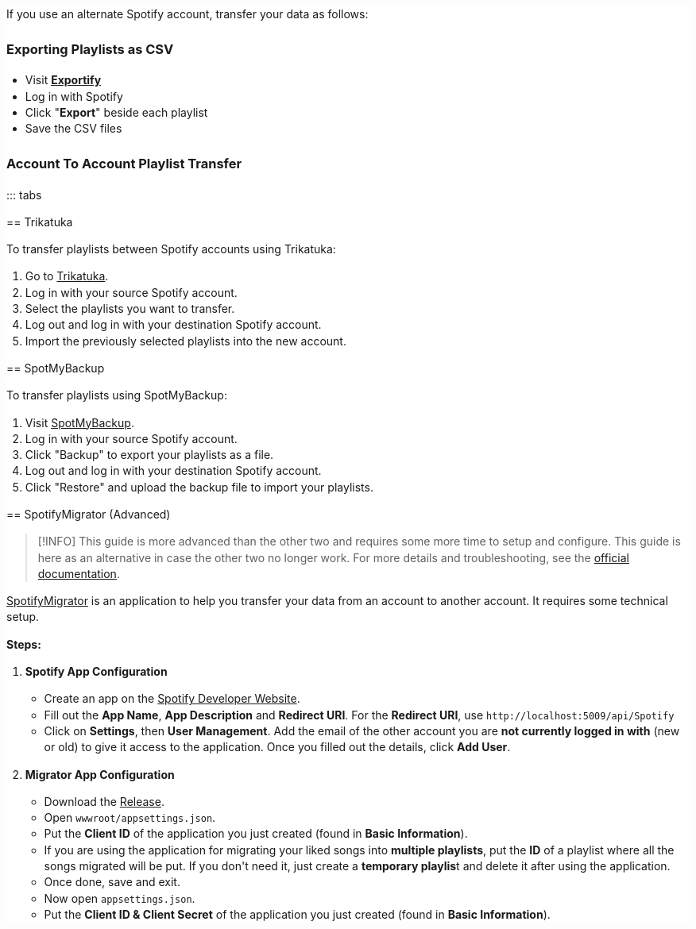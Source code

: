 If you use an alternate Spotify account, transfer your data as follows:

### Exporting Playlists as CSV

- Visit [**Exportify**](https://exportify.net)
- Log in with Spotify
- Click "**Export**" beside each playlist
- Save the CSV files

### Account To Account Playlist Transfer

::: tabs

== Trikatuka

To transfer playlists between Spotify accounts using Trikatuka:

1. Go to [Trikatuka](https://trikatuka.aknakn.eu/#/).
2. Log in with your source Spotify account.
3. Select the playlists you want to transfer.
4. Log out and log in with your destination Spotify account.
5. Import the previously selected playlists into the new account.

== SpotMyBackup

To transfer playlists using SpotMyBackup:

1. Visit [SpotMyBackup](http://www.spotmybackup.com/).
2. Log in with your source Spotify account.
3. Click "Backup" to export your playlists as a file.
4. Log out and log in with your destination Spotify account.
5. Click "Restore" and upload the backup file to import your playlists.


== SpotifyMigrator (Advanced)

>[!INFO]
This guide is more advanced than the other two and requires some more time to setup and configure. This guide is here as an alternative in case the other two no longer work. For more details and troubleshooting, see the [official documentation](https://github.com/JustSxm/SpotifyMigrator#readme).

[SpotifyMigrator](https://github.com/JustSxm/SpotifyMigrator) is an application to help you transfer your data from an account to another account. It requires some technical setup.

**Steps:**

1. **Spotify App Configuration**  
   - Create an app on the [Spotify Developer Website](https://developer.spotify.com/dashboard/applications).
   - Fill out the **App Name**, **App Description** and **Redirect URI**. For the **Redirect URI**, use `http://localhost:5009/api/Spotify`
   - Click on **Settings**, then **User Management**. Add the email of the other account you are **not currently logged in with** (new or old) to give it access to the application. Once you filled out the details, click **Add User**.

2. **Migrator App Configuration**  
   - Download the [Release](https://github.com/JustSxm/SpotifyMigrator/releases).
   - Open `wwwroot/appsettings.json`.
   - Put the **Client ID** of the application you just created (found in **Basic Information**).
   - If you are using the application for migrating your liked songs into **multiple playlists**, put the **ID** of a playlist where all the songs migrated will be put. If you don't need it, just create a **temporary playlis**t and delete it after using the application.
   - Once done, save and exit.
   - Now open `appsettings.json`.
   - Put the **Client ID & Client Secret** of the application you just created (found in **Basic Information**).

